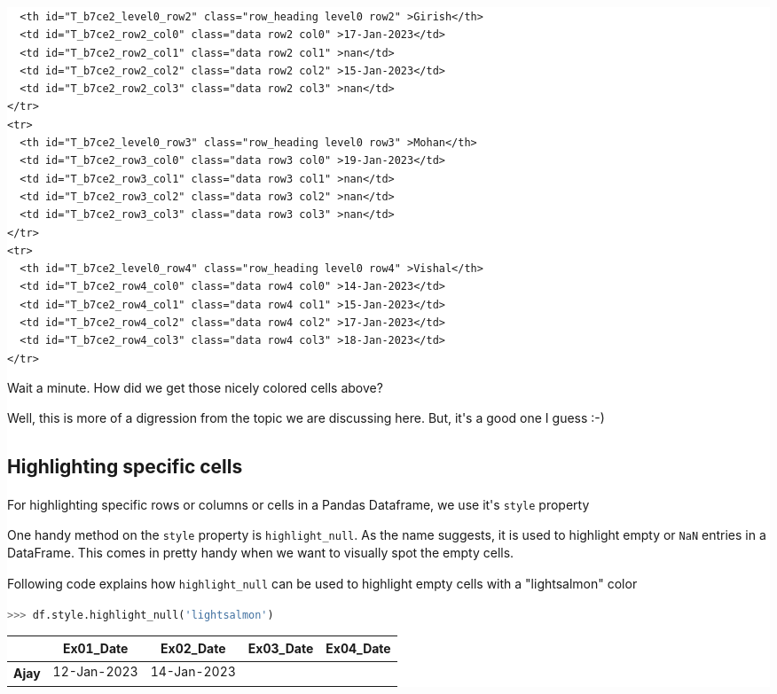       <th id="T_b7ce2_level0_row2" class="row_heading level0 row2" >Girish</th>
      <td id="T_b7ce2_row2_col0" class="data row2 col0" >17-Jan-2023</td>
      <td id="T_b7ce2_row2_col1" class="data row2 col1" >nan</td>
      <td id="T_b7ce2_row2_col2" class="data row2 col2" >15-Jan-2023</td>
      <td id="T_b7ce2_row2_col3" class="data row2 col3" >nan</td>
    </tr>
    <tr>
      <th id="T_b7ce2_level0_row3" class="row_heading level0 row3" >Mohan</th>
      <td id="T_b7ce2_row3_col0" class="data row3 col0" >19-Jan-2023</td>
      <td id="T_b7ce2_row3_col1" class="data row3 col1" >nan</td>
      <td id="T_b7ce2_row3_col2" class="data row3 col2" >nan</td>
      <td id="T_b7ce2_row3_col3" class="data row3 col3" >nan</td>
    </tr>
    <tr>
      <th id="T_b7ce2_level0_row4" class="row_heading level0 row4" >Vishal</th>
      <td id="T_b7ce2_row4_col0" class="data row4 col0" >14-Jan-2023</td>
      <td id="T_b7ce2_row4_col1" class="data row4 col1" >15-Jan-2023</td>
      <td id="T_b7ce2_row4_col2" class="data row4 col2" >17-Jan-2023</td>
      <td id="T_b7ce2_row4_col3" class="data row4 col3" >18-Jan-2023</td>
    </tr>
  </tbody>
</table>


Wait a minute. How did we get those nicely colored cells above?

Well, this is more of a digression from the topic we are discussing here.  But,
it's a good one I guess :-) 

## Highlighting specific cells

For highlighting specific rows or columns or cells in a Pandas Dataframe, we
use it's `style` property

One handy method on the `style` property is `highlight_null`. As the name
suggests, it is used to highlight empty or `NaN` entries in a DataFrame. This
comes in pretty handy when we want to visually spot the empty cells.

Following code explains how `highlight_null` can be used to highlight empty
cells with a "lightsalmon" color


```python
>>> df.style.highlight_null('lightsalmon')
```

<style type="text/css">
#T_12a1f_row1_col3, #T_12a1f_row2_col1, #T_12a1f_row2_col3, #T_12a1f_row3_col1, #T_12a1f_row3_col2, #T_12a1f_row3_col3 {
  background-color: lightsalmon;
}
</style>
<table id="T_12a1f_">
  <thead>
    <tr>
      <th class="blank level0" >&nbsp;</th>
      <th class="col_heading level0 col0" >Ex01_Date</th>
      <th class="col_heading level0 col1" >Ex02_Date</th>
      <th class="col_heading level0 col2" >Ex03_Date</th>
      <th class="col_heading level0 col3" >Ex04_Date</th>
    </tr>
  </thead>
  <tbody>
    <tr>
      <th id="T_12a1f_level0_row0" class="row_heading level0 row0" >Ajay</th>
      <td id="T_12a1f_row0_col0" class="data row0 col0" >12-Jan-2023</td>
      <td id="T_12a1f_row0_col1" class="data row0 col1" >14-Jan-2023</td>